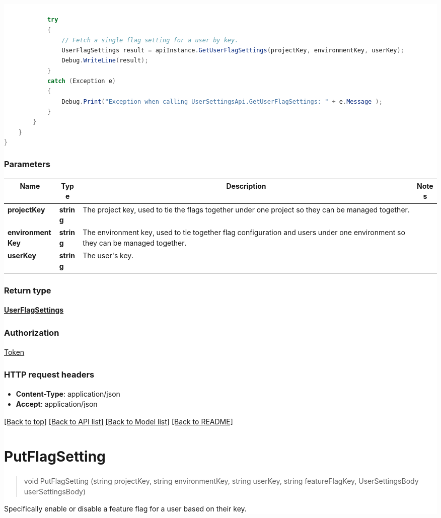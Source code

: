 ```csharp

            try
            {
                // Fetch a single flag setting for a user by key.
                UserFlagSettings result = apiInstance.GetUserFlagSettings(projectKey, environmentKey, userKey);
                Debug.WriteLine(result);
            }
            catch (Exception e)
            {
                Debug.Print("Exception when calling UserSettingsApi.GetUserFlagSettings: " + e.Message );
            }
        }
    }
}
```

### Parameters

Name | Type | Description  | Notes
------------- | ------------- | ------------- | -------------
 **projectKey** | **string**| The project key, used to tie the flags together under one project so they can be managed together. | 
 **environmentKey** | **string**| The environment key, used to tie together flag configuration and users under one environment so they can be managed together. | 
 **userKey** | **string**| The user&#39;s key. | 

### Return type

[**UserFlagSettings**](UserFlagSettings.md)

### Authorization

[Token](../README.md#Token)

### HTTP request headers

 - **Content-Type**: application/json
 - **Accept**: application/json

[[Back to top]](#) [[Back to API list]](../README.md#documentation-for-api-endpoints) [[Back to Model list]](../README.md#documentation-for-models) [[Back to README]](../README.md)

<a name="putflagsetting"></a>
# **PutFlagSetting**
> void PutFlagSetting (string projectKey, string environmentKey, string userKey, string featureFlagKey, UserSettingsBody userSettingsBody)

Specifically enable or disable a feature flag for a user based on their key.
